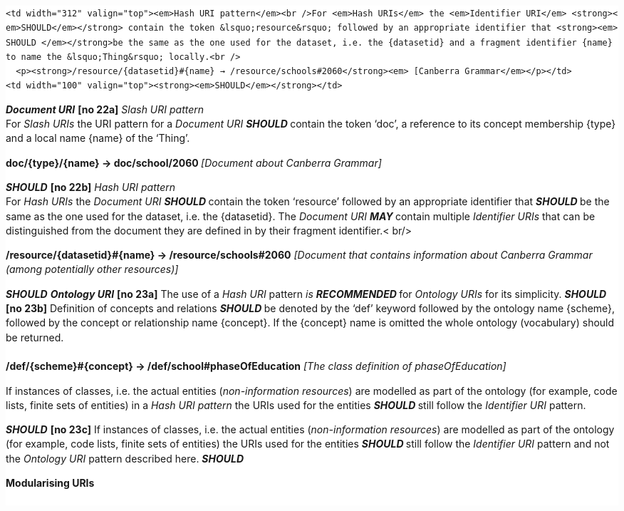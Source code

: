     <td width="312" valign="top"><em>Hash URI pattern</em><br />For <em>Hash URIs</em> the <em>Identifier URI</em> <strong><em>SHOULD</em></strong> contain the token &lsquo;resource&rsquo; followed by an appropriate identifier that <strong><em>SHOULD </em></strong>be the same as the one used for the dataset, i.e. the {datasetid} and a fragment identifier {name} to name the &lsquo;Thing&rsquo; locally.<br />
      <p><strong>/resource/{datasetid}#{name} → /resource/schools#2060</strong><em> [Canberra Grammar</em></p></td>
    <td width="100" valign="top"><strong><em>SHOULD</em></strong></td>
  </tr>
  <tr>
    <td width="135" valign="top" rowspan="2"><strong><em>Document URI</em></strong></td>
    <td width="120" valign="top"><strong>[no 22a]</strong></td>
    <td width="312" valign="top"><em>Slash URI pattern</em> <br />For <em>Slash URIs</em> the URI pattern for a <em>Document URI</em> <strong><em>SHOULD </em></strong>contain the token &lsquo;doc&rsquo;, a reference to its concept membership {type} and a local name {name} of the &lsquo;Thing&rsquo;.<br /><p>
        <strong>doc/{type}/{name} → doc/school/2060  </strong><em>[Document about Canberra Grammar]</em></p></td>
    <td width="100" valign="top"><strong><em>SHOULD</em></strong></td>
  </tr>
  <tr>
    <td width="120" valign="top"><strong>[no 22b]</strong></td>
    <td width="312" valign="top"><em>Hash URI pattern</em> <br />For <em>Hash URIs</em> the <em>Document URI</em> <strong><em>SHOULD </em></strong>contain the token &lsquo;resource&rsquo; followed by an appropriate identifier that <strong><em>SHOULD </em></strong>be the same as the one used for the dataset, i.e. the {datasetid}. The <em>Document URI <strong>MAY </strong></em>contain multiple <em>Identifier URIs</em> that can be distinguished from the document they are defined in by their fragment identifier.< br/>
      <p><strong>/resource/{datasetid}#{name} → /resource/schools#2060</strong><em> [Document that contains information about Canberra Grammar (among potentially other resources)]</em></p></td>
    <td width="100" valign="top"><strong><em>SHOULD</em></strong></td>
  </tr>
  <tr>
    <td width="135" valign="top" rowspan="3"><strong><em>Ontology URI</em></strong></td>
    <td width="120" valign="top"><strong>[no 23a]</strong></td>
    <td width="312" valign="top">The use of a <em>Hash URI </em>pattern <em>is <strong>RECOMMENDED </strong></em>for <em>Ontology URIs</em> for its simplicity.</td>
    <td width="100" valign="top"><strong><em>SHOULD</em></strong></td>
  </tr>
<tr>
    <td width="120" valign="top"><strong>[no 23b]</strong></td>
    <td width="312" valign="top">Definition of concepts and relations <strong><em>SHOULD </em></strong>be denoted by the &lsquo;def&rsquo; keyword followed by the ontology name {scheme}, followed by the concept or relationship name {concept}. If the {concept} name is omitted the whole ontology (vocabulary) should be returned.<br /><br />
        <strong>/def/{scheme}#{concept} → /def/school#phaseOfEducation</strong><em>  [The class definition of phaseOfEducation]</em></p>
      <p>If instances of classes, i.e. the actual entities (<em>non-information resources</em>) are modelled as part of the ontology (for example, code lists, finite sets of entities) in a <em>Hash URI pattern</em> the URIs used for the entities <strong><em>SHOULD </em></strong>still follow the <em>Identifier URI</em> pattern.</p></td>
    <td width="100" valign="top"><strong><em>SHOULD</em></strong></td>
  </tr>
<tr>
    <td width="120" valign="top"><strong>[no 23c]</strong></td>
    <td width="312" valign="top">If instances of classes, i.e. the actual entities (<em>non-information resources</em>) are modelled as part of the ontology (for example, code lists, finite sets of entities) the URIs used for the entities <strong><em>SHOULD </em></strong>still follow the <em>Identifier URI</em> pattern and not the <em>Ontology URI</em> pattern described here.</td>
    <td width="100" valign="top"><strong><em>SHOULD</em></strong></td>
  </tr>
</table>
<p><strong>Modularising URIs</strong> <br />
  <br />